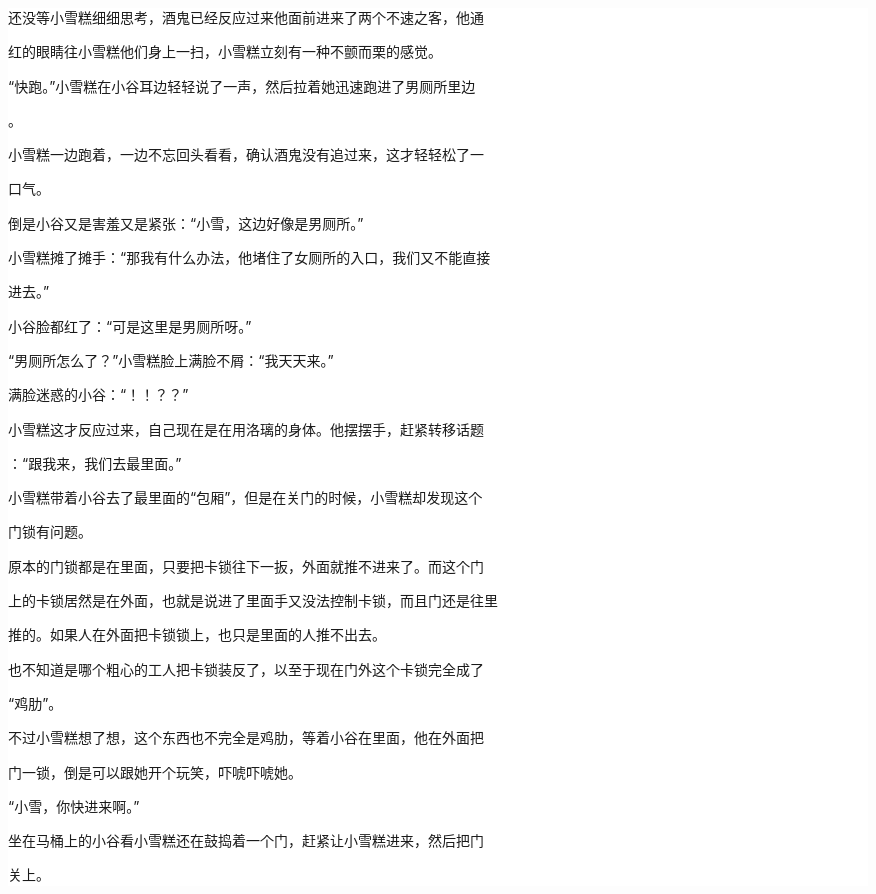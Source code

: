 

还没等小雪糕细细思考，酒鬼已经反应过来他面前进来了两个不速之客，他通

红的眼睛往小雪糕他们身上一扫，小雪糕立刻有一种不颤而栗的感觉。



“快跑。”小雪糕在小谷耳边轻轻说了一声，然后拉着她迅速跑进了男厕所里边

。

小雪糕一边跑着，一边不忘回头看看，确认酒鬼没有追过来，这才轻轻松了一

口气。



倒是小谷又是害羞又是紧张：“小雪，这边好像是男厕所。”

小雪糕摊了摊手：“那我有什么办法，他堵住了女厕所的入口，我们又不能直接

进去。”



小谷脸都红了：“可是这里是男厕所呀。”

“男厕所怎么了？”小雪糕脸上满脸不屑：“我天天来。”

满脸迷惑的小谷：“！！？？”



小雪糕这才反应过来，自己现在是在用洛璃的身体。他摆摆手，赶紧转移话题

：“跟我来，我们去最里面。”

小雪糕带着小谷去了最里面的“包厢”，但是在关门的时候，小雪糕却发现这个

门锁有问题。



原本的门锁都是在里面，只要把卡锁往下一扳，外面就推不进来了。而这个门

上的卡锁居然是在外面，也就是说进了里面手又没法控制卡锁，而且门还是往里

推的。如果人在外面把卡锁锁上，也只是里面的人推不出去。



也不知道是哪个粗心的工人把卡锁装反了，以至于现在门外这个卡锁完全成了

“鸡肋”。



不过小雪糕想了想，这个东西也不完全是鸡肋，等着小谷在里面，他在外面把

门一锁，倒是可以跟她开个玩笑，吓唬吓唬她。

“小雪，你快进来啊。”



坐在马桶上的小谷看小雪糕还在鼓捣着一个门，赶紧让小雪糕进来，然后把门

关上。

